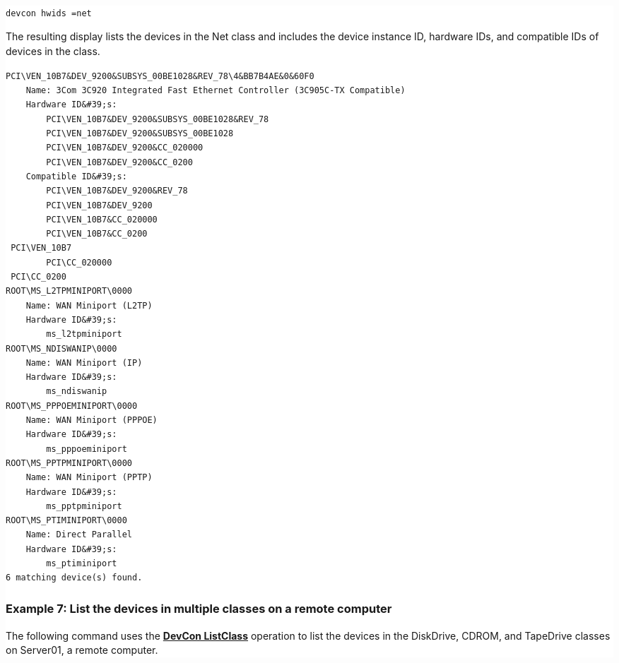 ```
devcon hwids =net
```

The resulting display lists the devices in the Net class and includes the device instance ID, hardware IDs, and compatible IDs of devices in the class.

```
PCI\VEN_10B7&DEV_9200&SUBSYS_00BE1028&REV_78\4&BB7B4AE&0&60F0
    Name: 3Com 3C920 Integrated Fast Ethernet Controller (3C905C-TX Compatible)
    Hardware ID&#39;s:
        PCI\VEN_10B7&DEV_9200&SUBSYS_00BE1028&REV_78
        PCI\VEN_10B7&DEV_9200&SUBSYS_00BE1028
        PCI\VEN_10B7&DEV_9200&CC_020000
        PCI\VEN_10B7&DEV_9200&CC_0200
    Compatible ID&#39;s:
        PCI\VEN_10B7&DEV_9200&REV_78
        PCI\VEN_10B7&DEV_9200
        PCI\VEN_10B7&CC_020000
        PCI\VEN_10B7&CC_0200
 PCI\VEN_10B7
        PCI\CC_020000
 PCI\CC_0200
ROOT\MS_L2TPMINIPORT\0000
    Name: WAN Miniport (L2TP)
    Hardware ID&#39;s:
        ms_l2tpminiport
ROOT\MS_NDISWANIP\0000
    Name: WAN Miniport (IP)
    Hardware ID&#39;s:
        ms_ndiswanip
ROOT\MS_PPPOEMINIPORT\0000
    Name: WAN Miniport (PPPOE)
    Hardware ID&#39;s:
        ms_pppoeminiport
ROOT\MS_PPTPMINIPORT\0000
    Name: WAN Miniport (PPTP)
    Hardware ID&#39;s:
        ms_pptpminiport
ROOT\MS_PTIMINIPORT\0000
    Name: Direct Parallel
    Hardware ID&#39;s:
        ms_ptiminiport
6 matching device(s) found.
```

### <span id="ddk_example_7_list_the_devices_in_multiple_classes_on_a_remote_compute"></span><span id="DDK_EXAMPLE_7_LIST_THE_DEVICES_IN_MULTIPLE_CLASSES_ON_A_REMOTE_COMPUTE"></span>Example 7: List the devices in multiple classes on a remote computer

The following command uses the [**DevCon ListClass**](devcon-listclass.md) operation to list the devices in the DiskDrive, CDROM, and TapeDrive classes on Server01, a remote computer.
